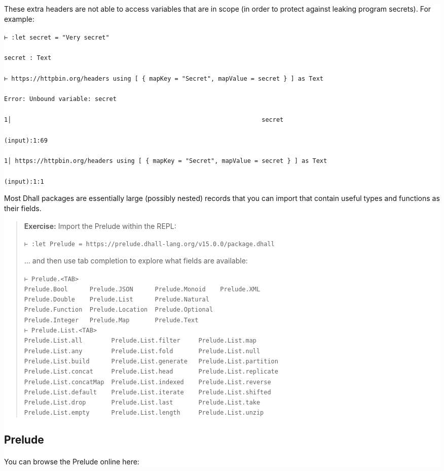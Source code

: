 These extra headers are not able to access variables that are in scope (in order
to protect against leaking program secrets).  For example:

```dhall
⊢ :let secret = "Very secret"

secret : Text

⊢ https://httpbin.org/headers using [ { mapKey = "Secret", mapValue = secret } ] as Text

Error: Unbound variable: secret

1│                                                                     secret

(input):1:69

1│ https://httpbin.org/headers using [ { mapKey = "Secret", mapValue = secret } ] as Text

(input):1:1
```

Most Dhall packages are essentially large (possibly nested) records that you can
import that contain useful types and functions as their fields.

> **Exercise:** Import the Prelude within the REPL:
>
> ```dhall
> ⊢ :let Prelude = https://prelude.dhall-lang.org/v15.0.0/package.dhall
> ```
>
> ... and then use tab completion to explore what fields are available:
>
> ```dhall
> ⊢ Prelude.<TAB>
> Prelude.Bool      Prelude.JSON      Prelude.Monoid    Prelude.XML
> Prelude.Double    Prelude.List      Prelude.Natural
> Prelude.Function  Prelude.Location  Prelude.Optional
> Prelude.Integer   Prelude.Map       Prelude.Text
> ⊢ Prelude.List.<TAB>
> Prelude.List.all        Prelude.List.filter     Prelude.List.map
> Prelude.List.any        Prelude.List.fold       Prelude.List.null
> Prelude.List.build      Prelude.List.generate   Prelude.List.partition
> Prelude.List.concat     Prelude.List.head       Prelude.List.replicate
> Prelude.List.concatMap  Prelude.List.indexed    Prelude.List.reverse
> Prelude.List.default    Prelude.List.iterate    Prelude.List.shifted
> Prelude.List.drop       Prelude.List.last       Prelude.List.take
> Prelude.List.empty      Prelude.List.length     Prelude.List.unzip
> ```

## Prelude

You can browse the Prelude online here:
